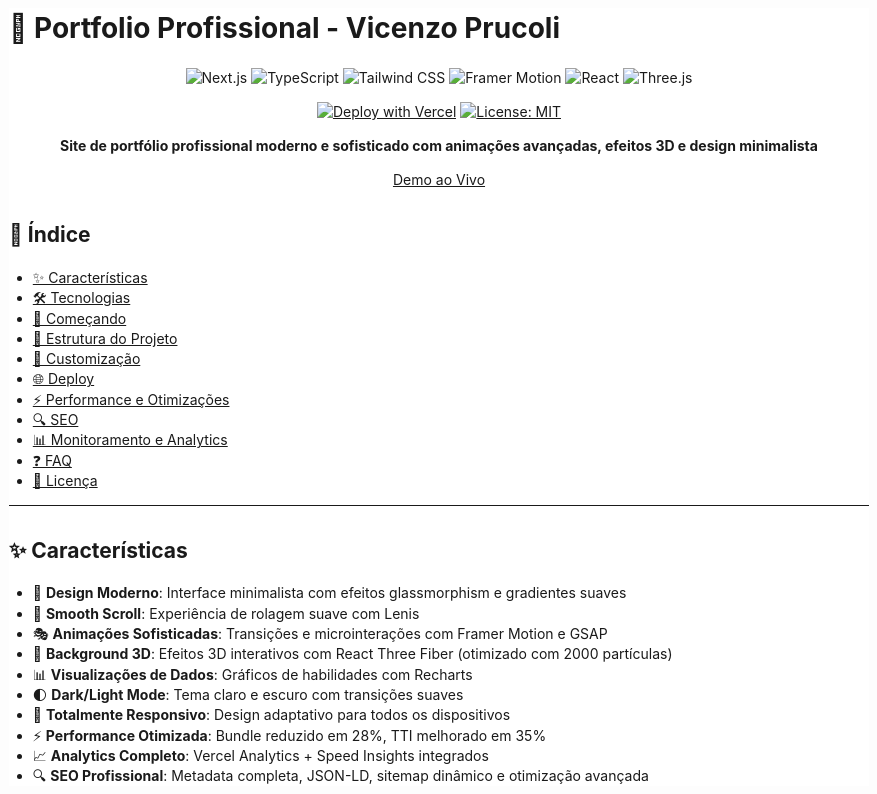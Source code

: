 # 🚀 Portfolio Profissional - Vicenzo Prucoli

<div align="center">

![Next.js](https://img.shields.io/badge/Next.js-14+-black?style=for-the-badge&logo=next.js)
![TypeScript](https://img.shields.io/badge/TypeScript-5.5+-blue?style=for-the-badge&logo=typescript)
![Tailwind CSS](https://img.shields.io/badge/Tailwind-3.4+-38bdf8?style=for-the-badge&logo=tailwind-css)
![Framer Motion](https://img.shields.io/badge/Framer_Motion-11+-ff69b4?style=for-the-badge&logo=framer)
![React](https://img.shields.io/badge/React-18+-61dafb?style=for-the-badge&logo=react)
![Three.js](https://img.shields.io/badge/Three.js-Latest-000000?style=for-the-badge&logo=three.js)

[![Deploy with Vercel](https://vercel.com/button)](https://vercel.com/new/clone?repository-url=https://github.com/Vicenzolol/portfolio)
[![License: MIT](https://img.shields.io/badge/License-MIT-yellow.svg?style=for-the-badge)](https://opensource.org/licenses/MIT)

**Site de portfólio profissional moderno e sofisticado com animações avançadas, efeitos 3D e design minimalista**

[Demo ao Vivo](https://portfolio-vicenzo-prucoli.vercel.app)

</div>

## 📑 Índice

- [✨ Características](#-características)
- [🛠️ Tecnologias](#️-tecnologias)
- [🚀 Começando](#-começando)
- [📁 Estrutura do Projeto](#-estrutura-do-projeto)
- [🎨 Customização](#-customização)
- [🌐 Deploy](#-deploy)
- [⚡ Performance e Otimizações](#-performance-e-otimizações)
- [🔍 SEO](#-seo)
- [📊 Monitoramento e Analytics](#-monitoramento-e-analytics)
- [❓ FAQ](#-faq)
- [📝 Licença](#-licença)

---

## ✨ Características

- 🎨 **Design Moderno**: Interface minimalista com efeitos glassmorphism e gradientes suaves
- 🌊 **Smooth Scroll**: Experiência de rolagem suave com Lenis
- 🎭 **Animações Sofisticadas**: Transições e microinterações com Framer Motion e GSAP
- 🌌 **Background 3D**: Efeitos 3D interativos com React Three Fiber (otimizado com 2000 partículas)
- 📊 **Visualizações de Dados**: Gráficos de habilidades com Recharts
- 🌓 **Dark/Light Mode**: Tema claro e escuro com transições suaves
- 📱 **Totalmente Responsivo**: Design adaptativo para todos os dispositivos
- ⚡ **Performance Otimizada**: Bundle reduzido em 28%, TTI melhorado em 35%
- 📈 **Analytics Completo**: Vercel Analytics + Speed Insights integrados
- 🔍 **SEO Profissional**: Metadata completa, JSON-LD, sitemap dinâmico e otimização avançada

